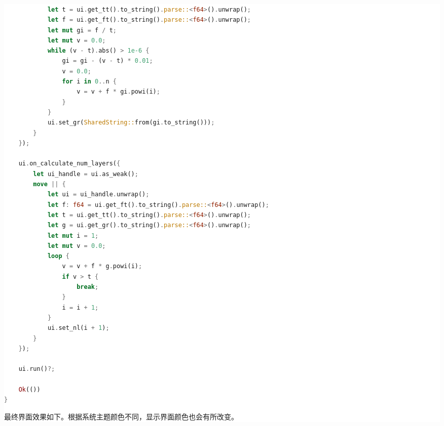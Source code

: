 ```rust
            let t = ui.get_tt().to_string().parse::<f64>().unwrap();
            let f = ui.get_ft().to_string().parse::<f64>().unwrap();
            let mut gi = f / t;
            let mut v = 0.0;
            while (v - t).abs() > 1e-6 {
                gi = gi - (v - t) * 0.01;
                v = 0.0;
                for i in 0..n {
                    v = v + f * gi.powi(i);
                }
            }
            ui.set_gr(SharedString::from(gi.to_string()));
        }
    });

    ui.on_calculate_num_layers({
        let ui_handle = ui.as_weak();
        move || {
            let ui = ui_handle.unwrap();
            let f: f64 = ui.get_ft().to_string().parse::<f64>().unwrap();
            let t = ui.get_tt().to_string().parse::<f64>().unwrap();
            let g = ui.get_gr().to_string().parse::<f64>().unwrap();
            let mut i = 1;
            let mut v = 0.0;
            loop {
                v = v + f * g.powi(i);
                if v > t {
                    break;
                }
                i = i + 1;
            }
            ui.set_nl(i + 1);
        }
    });

    ui.run()?;

    Ok(())
}

```

最终界面效果如下。根据系统主题颜色不同，显示界面颜色也会有所改变。